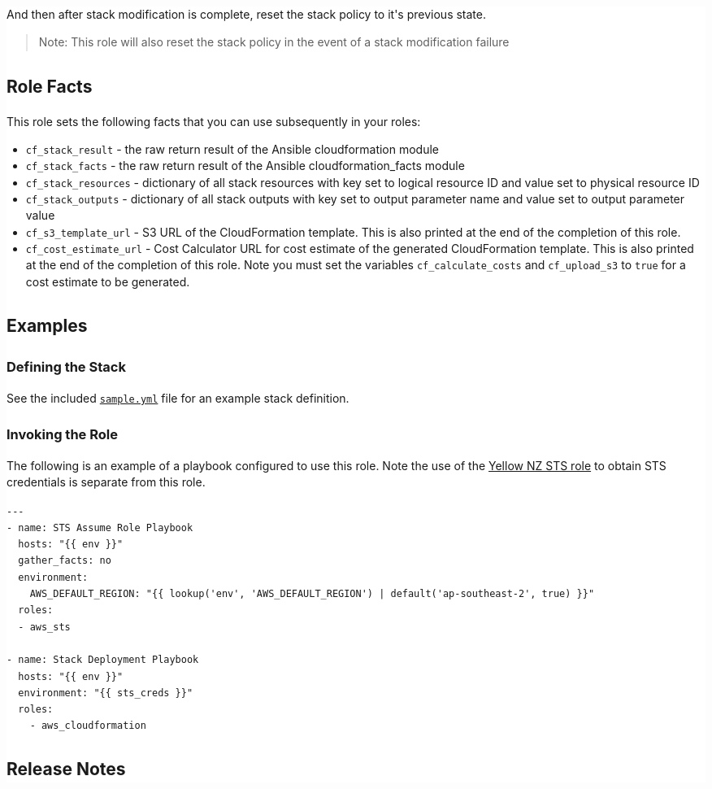 And then after stack modification is complete, reset the stack policy to it's previous state.  

> Note: This role will also reset the stack policy in the event of a stack modification failure

## Role Facts

This role sets the following facts that you can use subsequently in your roles:

- `cf_stack_result` - the raw return result of the Ansible cloudformation module
- `cf_stack_facts` - the raw return result of the Ansible cloudformation_facts module
- `cf_stack_resources` - dictionary of all stack resources with key set to logical resource ID and value set to physical resource ID
- `cf_stack_outputs` - dictionary of all stack outputs with key set to output parameter name and value set to output parameter value
- `cf_s3_template_url` - S3 URL of the CloudFormation template.  This is also printed at the end of the completion of this role.
- `cf_cost_estimate_url` - Cost Calculator URL for cost estimate of the generated CloudFormation template.  This is also printed at the end of the completion of this role.  Note you must set the variables `cf_calculate_costs` and `cf_upload_s3` to `true` for a cost estimate to be generated.

## Examples

### Defining the Stack

See the included [`sample.yml`](sample.yml) file for an example stack definition.

### Invoking the Role

The following is an example of a playbook configured to use this role.  Note the use of the [Yellow NZ STS role](https://bitbucket.org/yellownz/aws_sts.git) to obtain STS credentials is separate from this role.

```
---
- name: STS Assume Role Playbook
  hosts: "{{ env }}"
  gather_facts: no
  environment:
    AWS_DEFAULT_REGION: "{{ lookup('env', 'AWS_DEFAULT_REGION') | default('ap-southeast-2', true) }}"
  roles:
  - aws_sts

- name: Stack Deployment Playbook
  hosts: "{{ env }}"
  environment: "{{ sts_creds }}"
  roles:
    - aws_cloudformation
```

## Release Notes
